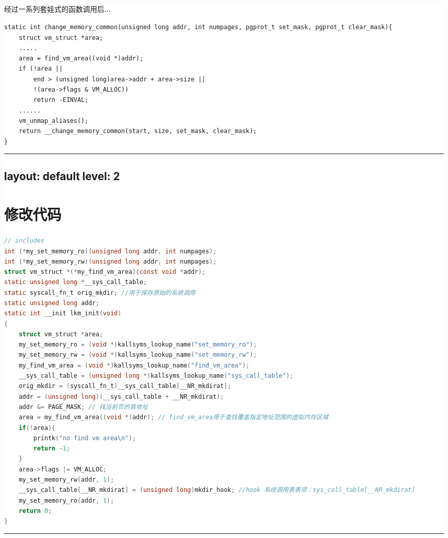 ````md magic-move
````
经过一系列套娃式的函数调用后...

```c{all|4-8|7}{maxHeight:'250px'}
static int change_memory_common(unsigned long addr, int numpages, pgprot_t set_mask, pgprot_t clear_mask){
	struct vm_struct *area;
	.....
	area = find_vm_area((void *)addr);
	if (!area ||
	    end > (unsigned long)area->addr + area->size ||
	    !(area->flags & VM_ALLOC))
		return -EINVAL;
	......
	vm_unmap_aliases();
	return __change_memory_common(start, size, set_mask, clear_mask);
}
```

---
layout: default
level: 2
---
# 修改代码

```c {all|11-14|11-14,17|11-14,17-18|11-14,17-18,23}{maxHeight:'400px'}
// includes
int (*my_set_memory_ro)(unsigned long addr, int numpages);
int (*my_set_memory_rw)(unsigned long addr, int numpages);
struct vm_struct *(*my_find_vm_area)(const void *addr);
static unsigned long *__sys_call_table;
static syscall_fn_t orig_mkdir; //用于保存原始的系统调用
static unsigned long addr;
static int __init lkm_init(void)
{
    struct vm_struct *area;
    my_set_memory_ro = (void *)kallsyms_lookup_name("set_memory_ro");
    my_set_memory_rw = (void *)kallsyms_lookup_name("set_memory_rw");
    my_find_vm_area = (void *)kallsyms_lookup_name("find_vm_area");
    __sys_call_table = (unsigned long *)kallsyms_lookup_name("sys_call_table");
	orig_mkdir = (syscall_fn_t)__sys_call_table[__NR_mkdirat];
    addr = (unsigned long)(__sys_call_table + __NR_mkdirat);
    addr &= PAGE_MASK; // 找当前页的首地址
    area = my_find_vm_area((void *)addr); // find_vm_area用于查找覆盖指定地址范围的虚拟内存区域
    if(!area){
        printk("no find vm area\n");
        return -1;
    }
    area->flags |= VM_ALLOC;
    my_set_memory_rw(addr, 1);
    __sys_call_table[__NR_mkdirat] = (unsigned long)mkdir_hook; //hook 系统调用表表项：sys_call_table[__NR_mkdirat]
    my_set_memory_ro(addr, 1);
	return 0;
}
```

---
